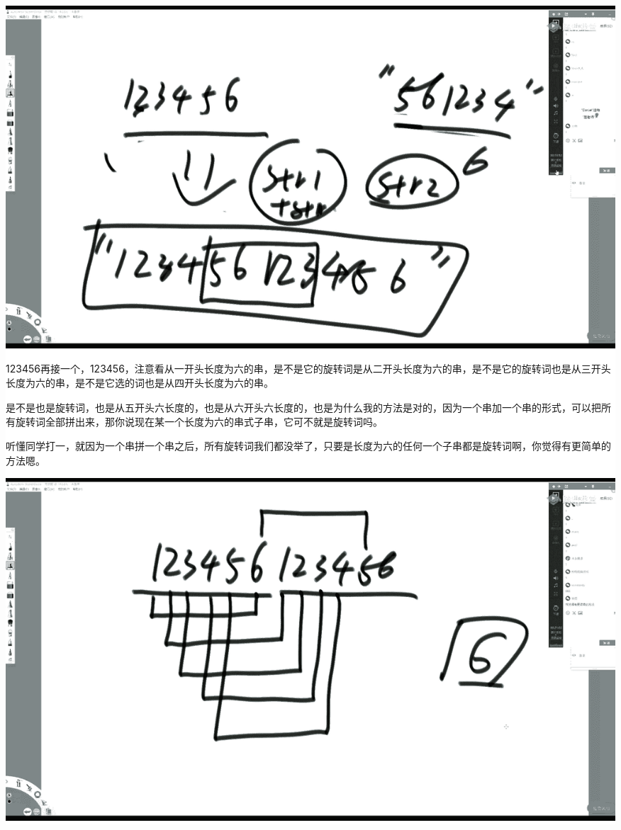 
![](img/531792cc9c1c55f0eb78a3e6140247be_14.png)

123456再接一个，123456，注意看从一开头长度为六的串，是不是它的旋转词是从二开头长度为六的串，是不是它的旋转词也是从三开头长度为六的串，是不是它选的词也是从四开头长度为六的串。

是不是也是旋转词，也是从五开头六长度的，也是从六开头六长度的，也是为什么我的方法是对的，因为一个串加一个串的形式，可以把所有旋转词全部拼出来，那你说现在某一个长度为六的串式子串，它可不就是旋转词吗。

听懂同学打一，就因为一个串拼一个串之后，所有旋转词我们都没举了，只要是长度为六的任何一个子串都是旋转词啊，你觉得有更简单的方法嗯。



![](img/531792cc9c1c55f0eb78a3e6140247be_16.png)
